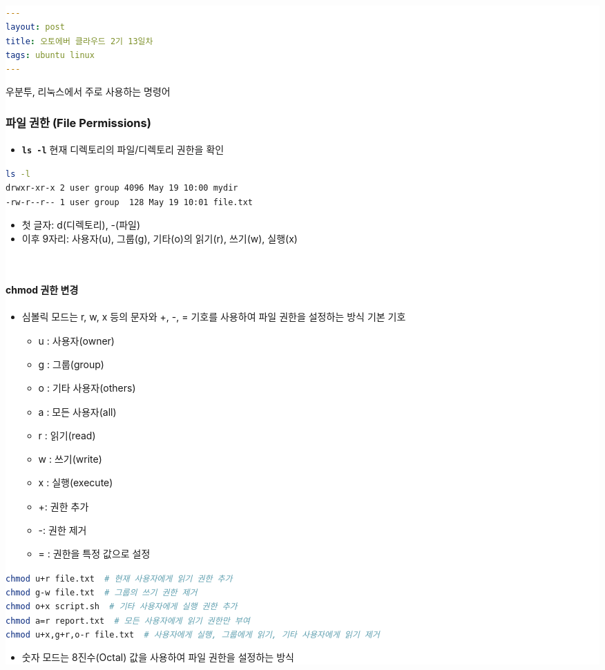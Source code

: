 ```yaml
---
layout: post
title: 오토에버 클라우드 2기 13일차
tags: ubuntu linux
---
```


우분투, 리눅스에서 주로 사용하는 명령어

### 파일 권한 (File Permissions)

- **`ls -l`** 
  현재 디렉토리의 파일/디렉토리 권한을 확인

```  bash
ls -l
drwxr-xr-x 2 user group 4096 May 19 10:00 mydir
-rw-r--r-- 1 user group  128 May 19 10:01 file.txt
```

- 첫 글자: d(디렉토리), -(파일)
- 이후 9자리: 사용자(u), 그룹(g), 기타(o)의 읽기(r), 쓰기(w), 실행(x)

&nbsp;

#### chmod 권한 변경

- 심볼릭 모드는 r, w, x 등의 문자와 +, -, = 기호를 사용하여 파일 권한을 설정하는 방식
  기본 기호

  - u : 사용자(owner)

  - g : 그룹(group)

  - o : 기타 사용자(others)

  - a : 모든 사용자(all)

  - r : 읽기(read)

  - w : 쓰기(write)

  - x : 실행(execute)
  - +: 권한 추가
  - -: 권한 제거
  - = : 권한을 특정 값으로 설정


``` bash
chmod u+r file.txt  # 현재 사용자에게 읽기 권한 추가
chmod g-w file.txt  # 그룹의 쓰기 권한 제거
chmod o+x script.sh  # 기타 사용자에게 실행 권한 추가
chmod a=r report.txt  # 모든 사용자에게 읽기 권한만 부여
chmod u+x,g+r,o-r file.txt  # 사용자에게 실행, 그룹에게 읽기, 기타 사용자에게 읽기 제거
```

- 숫자 모드는 8진수(Octal) 값을 사용하여 파일 권한을 설정하는 방식
